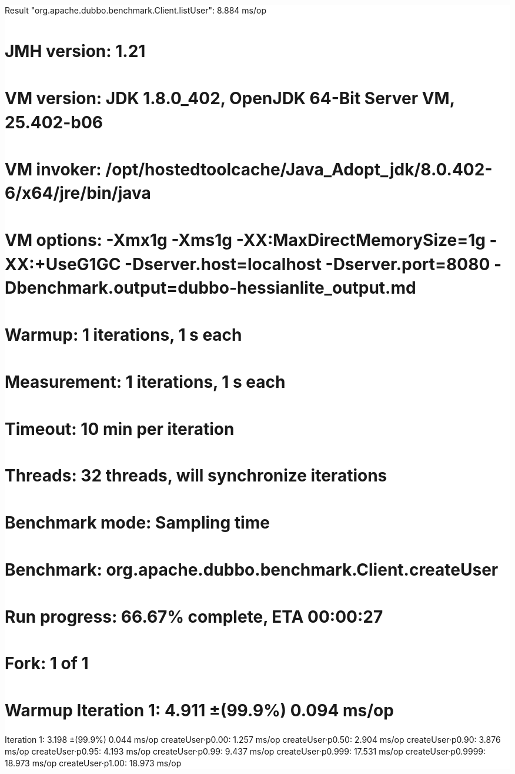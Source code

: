 
Result "org.apache.dubbo.benchmark.Client.listUser":
  8.884 ms/op


# JMH version: 1.21
# VM version: JDK 1.8.0_402, OpenJDK 64-Bit Server VM, 25.402-b06
# VM invoker: /opt/hostedtoolcache/Java_Adopt_jdk/8.0.402-6/x64/jre/bin/java
# VM options: -Xmx1g -Xms1g -XX:MaxDirectMemorySize=1g -XX:+UseG1GC -Dserver.host=localhost -Dserver.port=8080 -Dbenchmark.output=dubbo-hessianlite_output.md
# Warmup: 1 iterations, 1 s each
# Measurement: 1 iterations, 1 s each
# Timeout: 10 min per iteration
# Threads: 32 threads, will synchronize iterations
# Benchmark mode: Sampling time
# Benchmark: org.apache.dubbo.benchmark.Client.createUser

# Run progress: 66.67% complete, ETA 00:00:27
# Fork: 1 of 1
# Warmup Iteration   1: 4.911 ±(99.9%) 0.094 ms/op
Iteration   1: 3.198 ±(99.9%) 0.044 ms/op
                 createUser·p0.00:   1.257 ms/op
                 createUser·p0.50:   2.904 ms/op
                 createUser·p0.90:   3.876 ms/op
                 createUser·p0.95:   4.193 ms/op
                 createUser·p0.99:   9.437 ms/op
                 createUser·p0.999:  17.531 ms/op
                 createUser·p0.9999: 18.973 ms/op
                 createUser·p1.00:   18.973 ms/op
